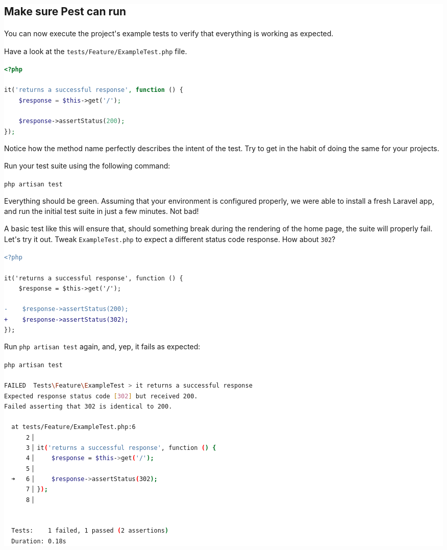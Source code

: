 ## Make sure Pest can run

You can now execute the project's example tests to verify that everything is working as expected.

Have a look at the `tests/Feature/ExampleTest.php` file.

```php
<?php

it('returns a successful response', function () {
    $response = $this->get('/');

    $response->assertStatus(200);
});
```

Notice how the method name perfectly describes the intent of the test. Try to get in the habit of doing the same for your projects.

Run your test suite using the following command:

```bash
php artisan test
```

Everything should be green. Assuming that your environment is configured properly, we were able to install a fresh Laravel app, and run the initial test suite in just a few minutes. Not bad!

A basic test like this will ensure that, should something break during the rendering of the home page, the suite will properly fail. Let's try it out. Tweak `ExampleTest.php` to expect a different status code response. How about `302`?

```diff
<?php

it('returns a successful response', function () {
    $response = $this->get('/');

-    $response->assertStatus(200);
+    $response->assertStatus(302);
});
```

Run `php artisan test` again, and, yep, it fails as expected:

```bash
php artisan test
  
FAILED  Tests\Feature\ExampleTest > it returns a successful response
Expected response status code [302] but received 200.
Failed asserting that 302 is identical to 200.

  at tests/Feature/ExampleTest.php:6
      2▕
      3▕ it('returns a successful response', function () {
      4▕     $response = $this->get('/');
      5▕
  ➜   6▕     $response->assertStatus(302);
      7▕ });
      8▕


  Tests:    1 failed, 1 passed (2 assertions)
  Duration: 0.18s
```
